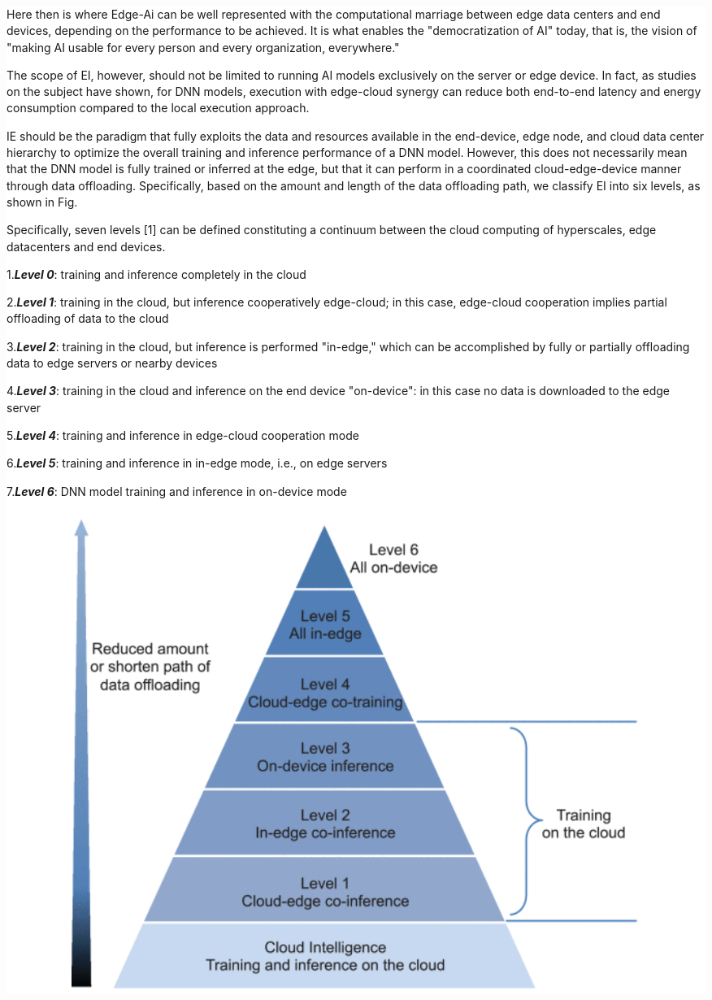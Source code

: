Here then is where Edge-Ai can be well represented with the computational marriage between edge data centers and end devices, depending on the performance to be achieved. It is what enables the "democratization of AI" today, that is, the vision of "making AI usable for every person and every organization, everywhere."

The scope of EI, however, should not be limited to running AI models exclusively on the server or edge device. In fact, as studies on the subject have shown, for DNN models, execution with edge-cloud synergy can reduce both end-to-end latency and energy consumption compared to the local execution approach.

IE should be the paradigm that fully exploits the data and resources available in the end-device, edge node, and cloud data center hierarchy to optimize the overall training and inference performance of a DNN model. However, this does not necessarily mean that the DNN model is fully trained or inferred at the edge, but that it can perform in a coordinated cloud-edge-device manner through data offloading. Specifically, based on the amount and length of the data offloading path, we classify EI into six levels, as shown in Fig.

Specifically, seven levels [1] can be defined constituting a continuum between the cloud computing of hyperscales, edge datacenters and end devices.

1.***Level 0***: training and inference completely in the cloud

2.***Level 1***: training in the cloud, but inference cooperatively edge-cloud; in this case, edge-cloud cooperation implies partial offloading of data to the cloud

3.***Level 2***: training in the cloud, but inference is performed "in-edge," which can be accomplished by fully or partially offloading data to edge servers or nearby devices

4.***Level 3***: training in the cloud and inference on the end device "on-device": in this case no data is downloaded to the edge server

5.***Level 4***: training and inference in edge-cloud cooperation mode

6.***Level 5***: training and inference in in-edge mode, i.e., on edge servers

7.***Level 6***: DNN model training and inference in on-device mode

<p align="center">
<img src="/Images/art_edge_5.gif"
alt="drawing" width="700" />
</p>
 